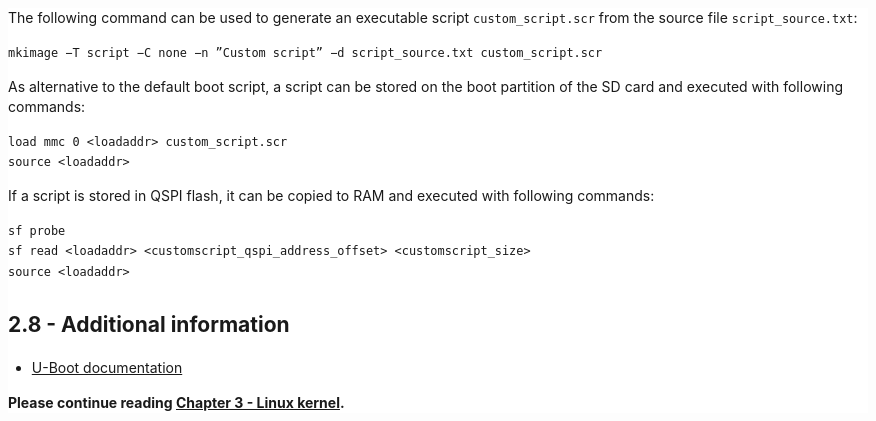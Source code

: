 The following command can be used to generate an executable script `custom_script.scr` from the source file `script_source.txt`:
```
mkimage −T script −C none −n ”Custom script” −d script_source.txt custom_script.scr
```
As alternative to the default boot script, a script can be stored on the boot partition of the SD card and executed with following commands:
```
load mmc 0 <loadaddr> custom_script.scr
source <loadaddr>
```
If a script is stored in QSPI flash, it can be copied to RAM and executed with following commands:
```
sf probe
sf read <loadaddr> <customscript_qspi_address_offset> <customscript_size>
source <loadaddr>
```

## 2.8 - Additional information
* [U-Boot documentation](https://www.denx.de/wiki/U-Boot/Documentation)

**Please continue reading [Chapter 3 - Linux kernel](./Chapter-3-Linux-Kernel.md).**